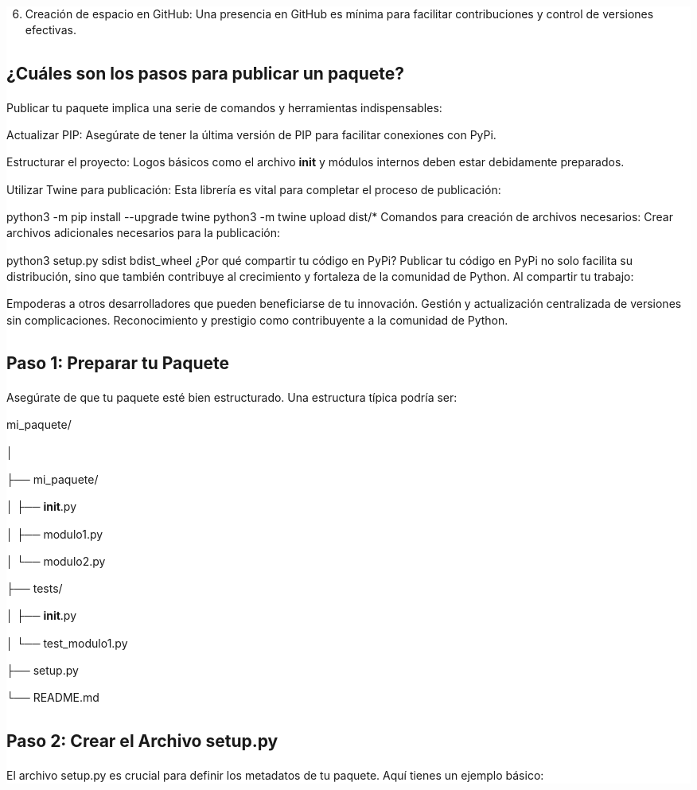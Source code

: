6. Creación de espacio en GitHub: Una presencia en GitHub es mínima para facilitar contribuciones y control de versiones efectivas.

## ¿Cuáles son los pasos para publicar un paquete?
Publicar tu paquete implica una serie de comandos y herramientas indispensables:

Actualizar PIP: Asegúrate de tener la última versión de PIP para facilitar conexiones con PyPi.

Estructurar el proyecto: Logos básicos como el archivo __init__ y módulos internos deben estar debidamente preparados.

Utilizar Twine para publicación: Esta librería es vital para completar el proceso de publicación:

python3 -m pip install --upgrade twine
python3 -m twine upload dist/*
Comandos para creación de archivos necesarios: Crear archivos adicionales necesarios para la publicación:

python3 setup.py sdist bdist_wheel
¿Por qué compartir tu código en PyPi?
Publicar tu código en PyPi no solo facilita su distribución, sino que también contribuye al crecimiento y fortaleza de la comunidad de Python. Al compartir tu trabajo:

Empoderas a otros desarrolladores que pueden beneficiarse de tu innovación.
Gestión y actualización centralizada de versiones sin complicaciones.
Reconocimiento y prestigio como contribuyente a la comunidad de Python.


## Paso 1: Preparar tu Paquete
Asegúrate de que tu paquete esté bien estructurado. Una estructura típica podría ser:

mi_paquete/

│

├── mi_paquete/

│   ├── __init__.py

│   ├── modulo1.py

│   └── modulo2.py

├── tests/

│   ├── __init__.py

│   └── test_modulo1.py

├── setup.py

└── README.md


## Paso 2: Crear el Archivo setup.py
El archivo setup.py es crucial para definir los metadatos de tu paquete. Aquí tienes un ejemplo básico:
